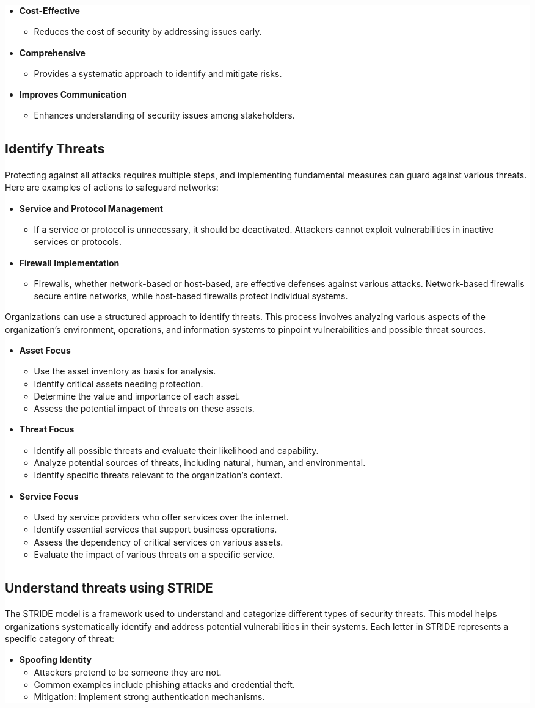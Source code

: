 - **Cost-Effective**
  - Reduces the cost of security by addressing issues early.

- **Comprehensive**
  - Provides a systematic approach to identify and mitigate risks.

- **Improves Communication**
  - Enhances understanding of security issues among stakeholders.


## Identify Threats

Protecting against all attacks requires multiple steps, and implementing fundamental measures can guard against various threats. Here are examples of actions to safeguard networks:

- **Service and Protocol Management**
   - If a service or protocol is unnecessary, it should be deactivated. Attackers cannot exploit vulnerabilities in inactive services or protocols.

- **Firewall Implementation**
   - Firewalls, whether network-based or host-based, are effective defenses against various attacks. Network-based firewalls secure entire networks, while host-based firewalls protect individual systems.

Organizations can use a structured approach to identify threats. This process involves analyzing various aspects of the organization’s environment, operations, and information systems to pinpoint vulnerabilities and possible threat sources. 

- **Asset Focus**
  - Use the asset inventory as basis for analysis.
  - Identify critical assets needing protection.
  - Determine the value and importance of each asset.
  - Assess the potential impact of threats on these assets.

- **Threat Focus**
  - Identify all possible threats and evaluate their likelihood and capability.
  - Analyze potential sources of threats, including natural, human, and environmental.
  - Identify specific threats relevant to the organization’s context.

- **Service Focus**
  - Used by service providers who offer services over the internet.
  - Identify essential services that support business operations.
  - Assess the dependency of critical services on various assets.
  - Evaluate the impact of various threats on a specific service.

## Understand threats using STRIDE 

The STRIDE model is a framework used to understand and categorize different types of security threats. This model helps organizations systematically identify and address potential vulnerabilities in their systems. Each letter in STRIDE represents a specific category of threat:

- **Spoofing Identity**
  - Attackers pretend to be someone they are not.
  - Common examples include phishing attacks and credential theft.
  - Mitigation: Implement strong authentication mechanisms.
